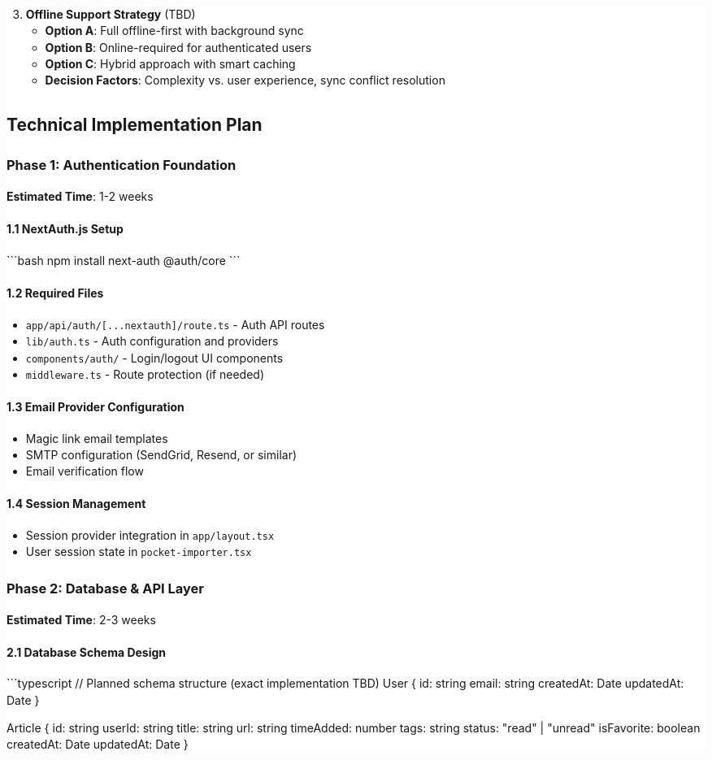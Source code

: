 3. **Offline Support Strategy** (TBD)
   - **Option A**: Full offline-first with background sync
   - **Option B**: Online-required for authenticated users
   - **Option C**: Hybrid approach with smart caching
   - **Decision Factors**: Complexity vs. user experience, sync conflict resolution

## Technical Implementation Plan

### Phase 1: Authentication Foundation
**Estimated Time**: 1-2 weeks

#### 1.1 NextAuth.js Setup
\`\`\`bash
npm install next-auth @auth/core
\`\`\`

#### 1.2 Required Files
- `app/api/auth/[...nextauth]/route.ts` - Auth API routes
- `lib/auth.ts` - Auth configuration and providers
- `components/auth/` - Login/logout UI components
- `middleware.ts` - Route protection (if needed)

#### 1.3 Email Provider Configuration
- Magic link email templates
- SMTP configuration (SendGrid, Resend, or similar)
- Email verification flow

#### 1.4 Session Management
- Session provider integration in `app/layout.tsx`
- User session state in `pocket-importer.tsx`

### Phase 2: Database & API Layer
**Estimated Time**: 2-3 weeks

#### 2.1 Database Schema Design
\`\`\`typescript
// Planned schema structure (exact implementation TBD)
User {
  id: string
  email: string
  createdAt: Date
  updatedAt: Date
}

Article {
  id: string
  userId: string
  title: string
  url: string
  timeAdded: number
  tags: string
  status: "read" | "unread"
  isFavorite: boolean
  createdAt: Date
  updatedAt: Date
}
